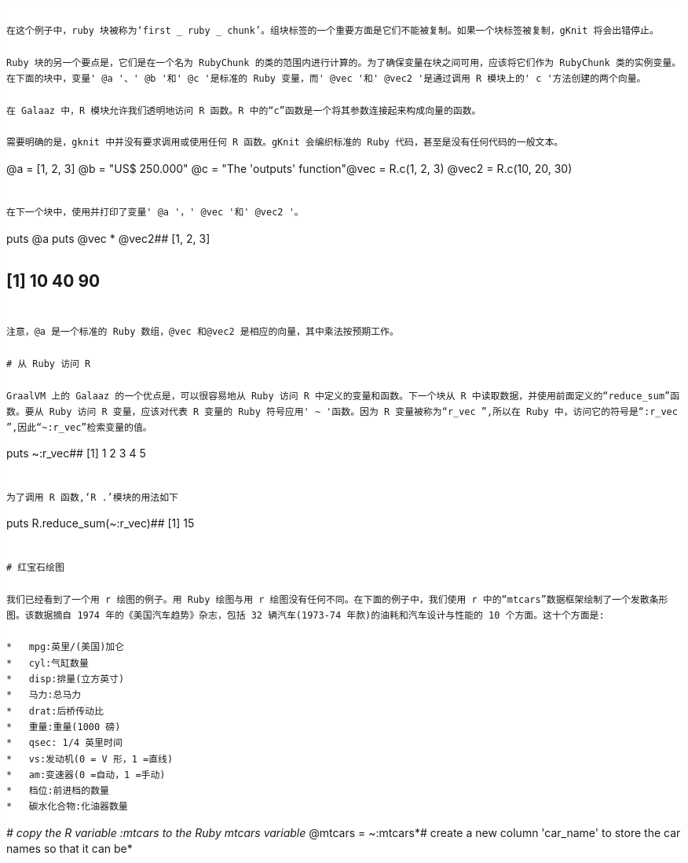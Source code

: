 ```

在这个例子中，ruby 块被称为‘first _ ruby _ chunk’。组块标签的一个重要方面是它们不能被复制。如果一个块标签被复制，gKnit 将会出错停止。

Ruby 块的另一个要点是，它们是在一个名为 RubyChunk 的类的范围内进行计算的。为了确保变量在块之间可用，应该将它们作为 RubyChunk 类的实例变量。在下面的块中，变量' @a '、' @b '和' @c '是标准的 Ruby 变量，而' @vec '和' @vec2 '是通过调用 R 模块上的' c '方法创建的两个向量。

在 Galaaz 中，R 模块允许我们透明地访问 R 函数。R 中的“c”函数是一个将其参数连接起来构成向量的函数。

需要明确的是，gknit 中并没有要求调用或使用任何 R 函数。gKnit 会编织标准的 Ruby 代码，甚至是没有任何代码的一般文本。

```
@a = [1, 2, 3]
@b = "US$ 250.000"
@c = "The 'outputs' function"@vec = R.c(1, 2, 3)
@vec2 = R.c(10, 20, 30)
```

在下一个块中，使用并打印了变量' @a '，' @vec '和' @vec2 '。

```
puts @a
puts @vec * @vec2## [1, 2, 3]
## [1] 10 40 90
```

注意，@a 是一个标准的 Ruby 数组，@vec 和@vec2 是相应的向量，其中乘法按预期工作。

# 从 Ruby 访问 R

GraalVM 上的 Galaaz 的一个优点是，可以很容易地从 Ruby 访问 R 中定义的变量和函数。下一个块从 R 中读取数据，并使用前面定义的“reduce_sum”函数。要从 Ruby 访问 R 变量，应该对代表 R 变量的 Ruby 符号应用' ~ '函数。因为 R 变量被称为“r_vec ”,所以在 Ruby 中，访问它的符号是“:r_vec ”,因此“~:r_vec”检索变量的值。

```
puts ~:r_vec## [1] 1 2 3 4 5
```

为了调用 R 函数,‘R .’模块的用法如下

```
puts R.reduce_sum(~:r_vec)## [1] 15
```

# 红宝石绘图

我们已经看到了一个用 r 绘图的例子。用 Ruby 绘图与用 r 绘图没有任何不同。在下面的例子中，我们使用 r 中的“mtcars”数据框架绘制了一个发散条形图。该数据摘自 1974 年的《美国汽车趋势》杂志，包括 32 辆汽车(1973-74 年款)的油耗和汽车设计与性能的 10 个方面。这十个方面是:

*   mpg:英里/(美国)加仑
*   cyl:气缸数量
*   disp:排量(立方英寸)
*   马力:总马力
*   drat:后桥传动比
*   重量:重量(1000 磅)
*   qsec: 1/4 英里时间
*   vs:发动机(0 = V 形，1 =直线)
*   am:变速器(0 =自动，1 =手动)
*   档位:前进档的数量
*   碳水化合物:化油器数量

```
*# copy the R variable :mtcars to the Ruby mtcars variable*
@mtcars = ~:mtcars*# create a new column 'car_name' to store the car names so that it can be*